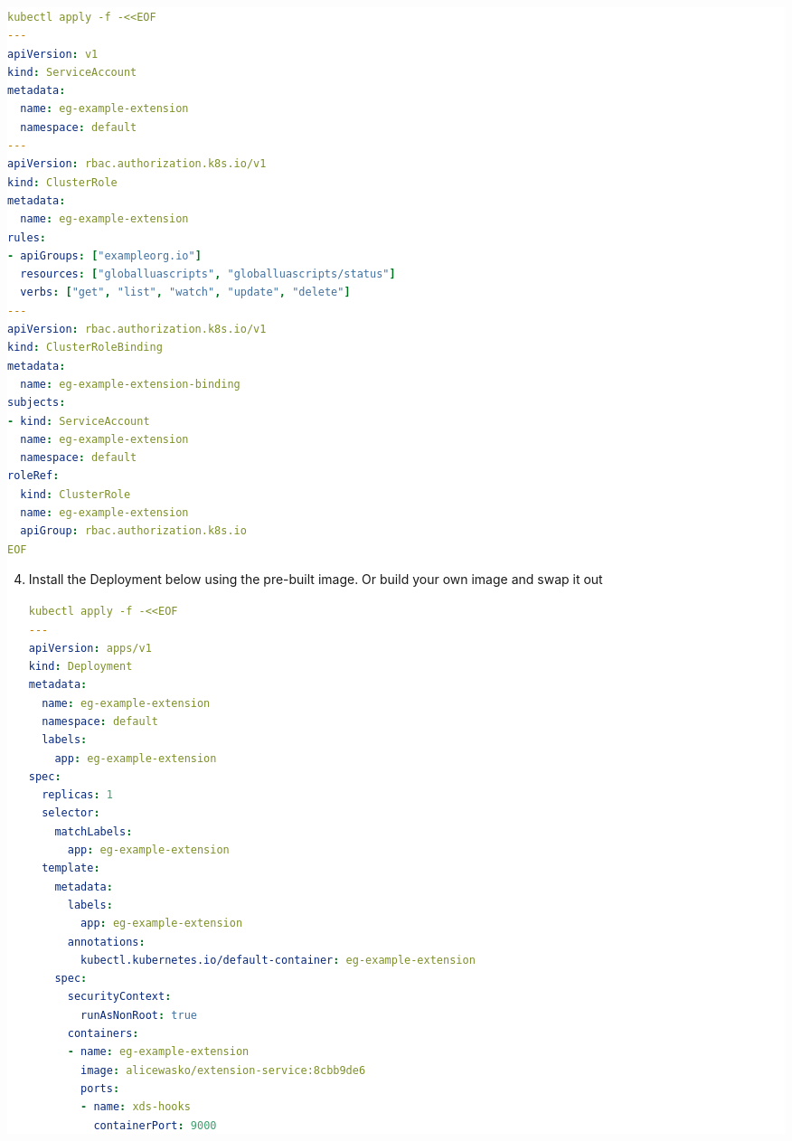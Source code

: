    ```yaml
   kubectl apply -f -<<EOF
   ---
   apiVersion: v1
   kind: ServiceAccount
   metadata:
     name: eg-example-extension
     namespace: default
   ---
   apiVersion: rbac.authorization.k8s.io/v1
   kind: ClusterRole
   metadata:
     name: eg-example-extension
   rules:
   - apiGroups: ["exampleorg.io"]
     resources: ["globalluascripts", "globalluascripts/status"]
     verbs: ["get", "list", "watch", "update", "delete"]
   ---
   apiVersion: rbac.authorization.k8s.io/v1
   kind: ClusterRoleBinding
   metadata:
     name: eg-example-extension-binding
   subjects:
   - kind: ServiceAccount
     name: eg-example-extension
     namespace: default
   roleRef:
     kind: ClusterRole
     name: eg-example-extension
     apiGroup: rbac.authorization.k8s.io
   EOF
   ```

4. Install the Deployment below using the pre-built image. Or build your own image and swap it out

   ```yaml
   kubectl apply -f -<<EOF
   ---
   apiVersion: apps/v1
   kind: Deployment
   metadata:
     name: eg-example-extension
     namespace: default
     labels:
       app: eg-example-extension
   spec:
     replicas: 1
     selector:
       matchLabels:
         app: eg-example-extension
     template:
       metadata:
         labels:
           app: eg-example-extension
         annotations:
           kubectl.kubernetes.io/default-container: eg-example-extension
       spec:
         securityContext:
           runAsNonRoot: true
         containers:
         - name: eg-example-extension
           image: alicewasko/extension-service:8cbb9de6
           ports:
           - name: xds-hooks
             containerPort: 9000
   ```

[Envoy Patch Policy]: https://gateway.envoyproxy.io/v1.0.0/user/extensibility/envoy-patch-policy/